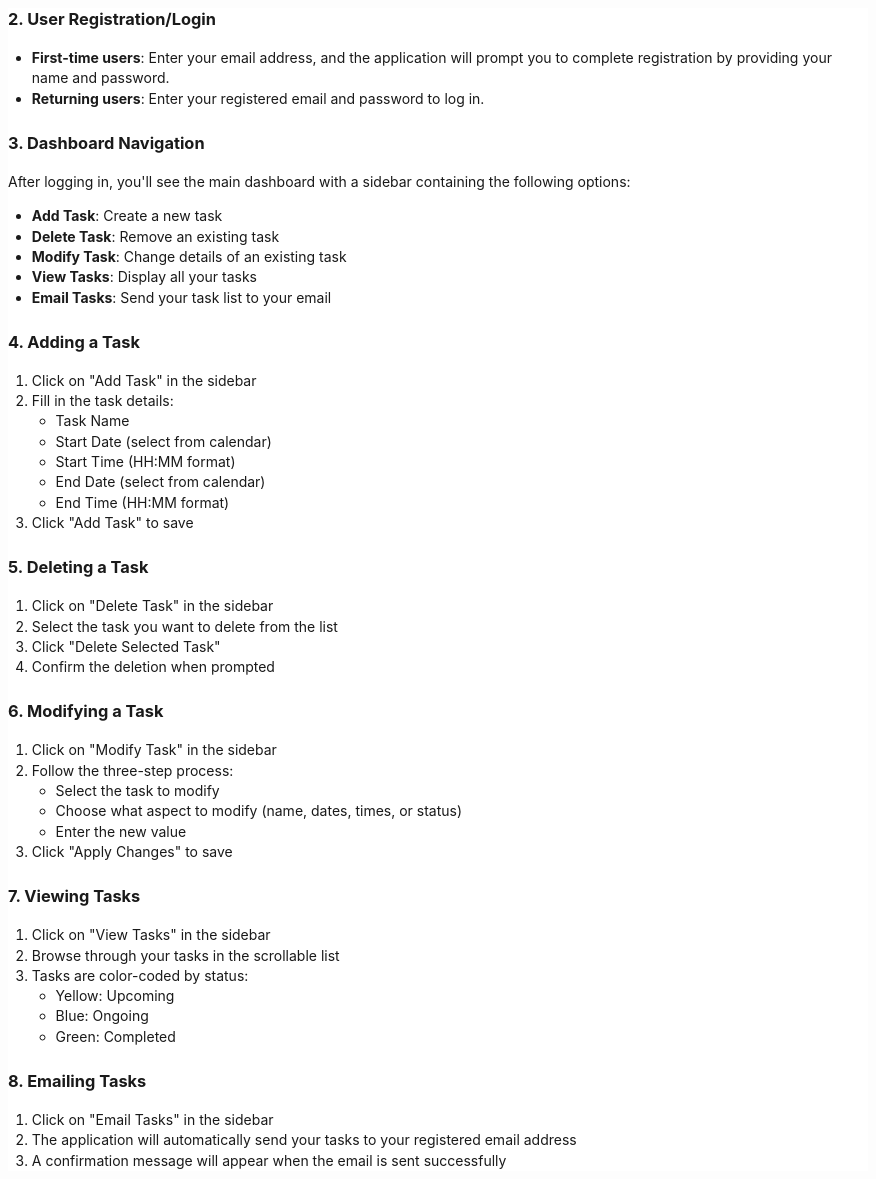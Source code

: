 ### 2. User Registration/Login
- **First-time users**: Enter your email address, and the application will prompt you to complete registration by providing your name and password.
- **Returning users**: Enter your registered email and password to log in.

### 3. Dashboard Navigation
After logging in, you'll see the main dashboard with a sidebar containing the following options:
- **Add Task**: Create a new task
- **Delete Task**: Remove an existing task
- **Modify Task**: Change details of an existing task
- **View Tasks**: Display all your tasks
- **Email Tasks**: Send your task list to your email

### 4. Adding a Task
1. Click on "Add Task" in the sidebar
2. Fill in the task details:
   - Task Name
   - Start Date (select from calendar)
   - Start Time (HH:MM format)
   - End Date (select from calendar)
   - End Time (HH:MM format)
3. Click "Add Task" to save

### 5. Deleting a Task
1. Click on "Delete Task" in the sidebar
2. Select the task you want to delete from the list
3. Click "Delete Selected Task"
4. Confirm the deletion when prompted

### 6. Modifying a Task
1. Click on "Modify Task" in the sidebar
2. Follow the three-step process:
   - Select the task to modify
   - Choose what aspect to modify (name, dates, times, or status)
   - Enter the new value
3. Click "Apply Changes" to save

### 7. Viewing Tasks
1. Click on "View Tasks" in the sidebar
2. Browse through your tasks in the scrollable list
3. Tasks are color-coded by status:
   - Yellow: Upcoming
   - Blue: Ongoing
   - Green: Completed

### 8. Emailing Tasks
1. Click on "Email Tasks" in the sidebar
2. The application will automatically send your tasks to your registered email address
3. A confirmation message will appear when the email is sent successfully
